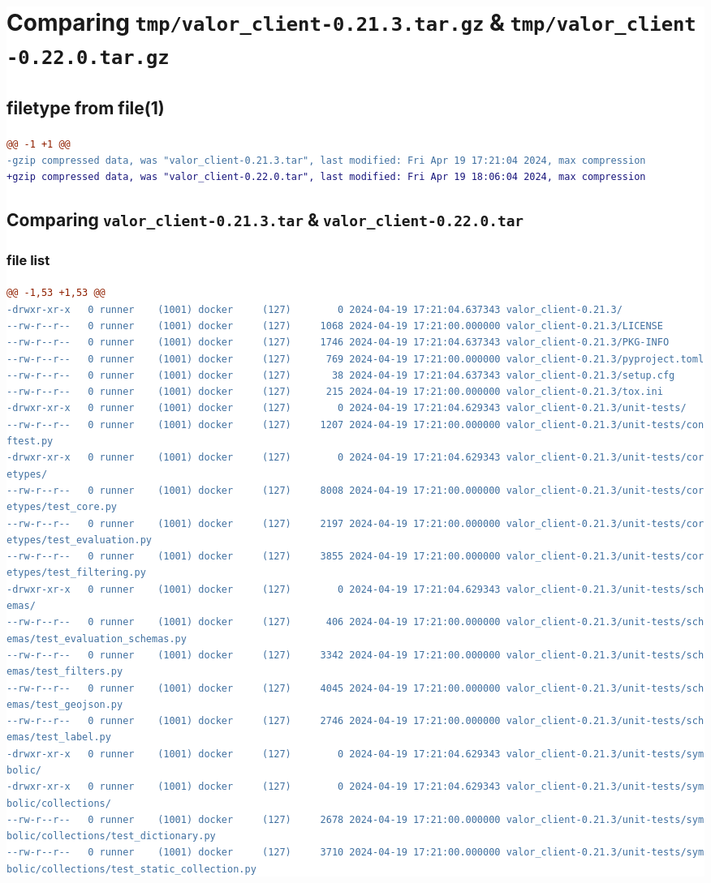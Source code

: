 # Comparing `tmp/valor_client-0.21.3.tar.gz` & `tmp/valor_client-0.22.0.tar.gz`

## filetype from file(1)

```diff
@@ -1 +1 @@
-gzip compressed data, was "valor_client-0.21.3.tar", last modified: Fri Apr 19 17:21:04 2024, max compression
+gzip compressed data, was "valor_client-0.22.0.tar", last modified: Fri Apr 19 18:06:04 2024, max compression
```

## Comparing `valor_client-0.21.3.tar` & `valor_client-0.22.0.tar`

### file list

```diff
@@ -1,53 +1,53 @@
-drwxr-xr-x   0 runner    (1001) docker     (127)        0 2024-04-19 17:21:04.637343 valor_client-0.21.3/
--rw-r--r--   0 runner    (1001) docker     (127)     1068 2024-04-19 17:21:00.000000 valor_client-0.21.3/LICENSE
--rw-r--r--   0 runner    (1001) docker     (127)     1746 2024-04-19 17:21:04.637343 valor_client-0.21.3/PKG-INFO
--rw-r--r--   0 runner    (1001) docker     (127)      769 2024-04-19 17:21:00.000000 valor_client-0.21.3/pyproject.toml
--rw-r--r--   0 runner    (1001) docker     (127)       38 2024-04-19 17:21:04.637343 valor_client-0.21.3/setup.cfg
--rw-r--r--   0 runner    (1001) docker     (127)      215 2024-04-19 17:21:00.000000 valor_client-0.21.3/tox.ini
-drwxr-xr-x   0 runner    (1001) docker     (127)        0 2024-04-19 17:21:04.629343 valor_client-0.21.3/unit-tests/
--rw-r--r--   0 runner    (1001) docker     (127)     1207 2024-04-19 17:21:00.000000 valor_client-0.21.3/unit-tests/conftest.py
-drwxr-xr-x   0 runner    (1001) docker     (127)        0 2024-04-19 17:21:04.629343 valor_client-0.21.3/unit-tests/coretypes/
--rw-r--r--   0 runner    (1001) docker     (127)     8008 2024-04-19 17:21:00.000000 valor_client-0.21.3/unit-tests/coretypes/test_core.py
--rw-r--r--   0 runner    (1001) docker     (127)     2197 2024-04-19 17:21:00.000000 valor_client-0.21.3/unit-tests/coretypes/test_evaluation.py
--rw-r--r--   0 runner    (1001) docker     (127)     3855 2024-04-19 17:21:00.000000 valor_client-0.21.3/unit-tests/coretypes/test_filtering.py
-drwxr-xr-x   0 runner    (1001) docker     (127)        0 2024-04-19 17:21:04.629343 valor_client-0.21.3/unit-tests/schemas/
--rw-r--r--   0 runner    (1001) docker     (127)      406 2024-04-19 17:21:00.000000 valor_client-0.21.3/unit-tests/schemas/test_evaluation_schemas.py
--rw-r--r--   0 runner    (1001) docker     (127)     3342 2024-04-19 17:21:00.000000 valor_client-0.21.3/unit-tests/schemas/test_filters.py
--rw-r--r--   0 runner    (1001) docker     (127)     4045 2024-04-19 17:21:00.000000 valor_client-0.21.3/unit-tests/schemas/test_geojson.py
--rw-r--r--   0 runner    (1001) docker     (127)     2746 2024-04-19 17:21:00.000000 valor_client-0.21.3/unit-tests/schemas/test_label.py
-drwxr-xr-x   0 runner    (1001) docker     (127)        0 2024-04-19 17:21:04.629343 valor_client-0.21.3/unit-tests/symbolic/
-drwxr-xr-x   0 runner    (1001) docker     (127)        0 2024-04-19 17:21:04.629343 valor_client-0.21.3/unit-tests/symbolic/collections/
--rw-r--r--   0 runner    (1001) docker     (127)     2678 2024-04-19 17:21:00.000000 valor_client-0.21.3/unit-tests/symbolic/collections/test_dictionary.py
--rw-r--r--   0 runner    (1001) docker     (127)     3710 2024-04-19 17:21:00.000000 valor_client-0.21.3/unit-tests/symbolic/collections/test_static_collection.py
```